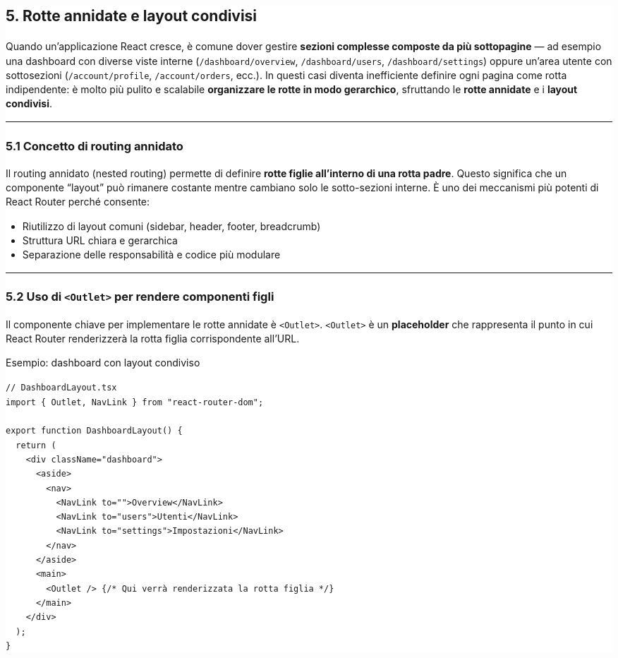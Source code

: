 













## 5. Rotte annidate e layout condivisi

Quando un’applicazione React cresce, è comune dover gestire **sezioni complesse composte da più sottopagine** — ad esempio una dashboard con diverse viste interne (`/dashboard/overview`, `/dashboard/users`, `/dashboard/settings`) oppure un’area utente con sottosezioni (`/account/profile`, `/account/orders`, ecc.).
In questi casi diventa inefficiente definire ogni pagina come rotta indipendente: è molto più pulito e scalabile **organizzare le rotte in modo gerarchico**, sfruttando le **rotte annidate** e i **layout condivisi**.

---

### 5.1 Concetto di routing annidato

Il routing annidato (nested routing) permette di definire **rotte figlie all’interno di una rotta padre**.
Questo significa che un componente “layout” può rimanere costante mentre cambiano solo le sotto-sezioni interne. È uno dei meccanismi più potenti di React Router perché consente:

* Riutilizzo di layout comuni (sidebar, header, footer, breadcrumb)
* Struttura URL chiara e gerarchica
* Separazione delle responsabilità e codice più modulare

---

### 5.2 Uso di `<Outlet>` per rendere componenti figli

Il componente chiave per implementare le rotte annidate è `<Outlet>`.
`<Outlet>` è un **placeholder** che rappresenta il punto in cui React Router renderizzerà la rotta figlia corrispondente all’URL.

Esempio: dashboard con layout condiviso

```tsx
// DashboardLayout.tsx
import { Outlet, NavLink } from "react-router-dom";

export function DashboardLayout() {
  return (
    <div className="dashboard">
      <aside>
        <nav>
          <NavLink to="">Overview</NavLink>
          <NavLink to="users">Utenti</NavLink>
          <NavLink to="settings">Impostazioni</NavLink>
        </nav>
      </aside>
      <main>
        <Outlet /> {/* Qui verrà renderizzata la rotta figlia */}
      </main>
    </div>
  );
}
```
